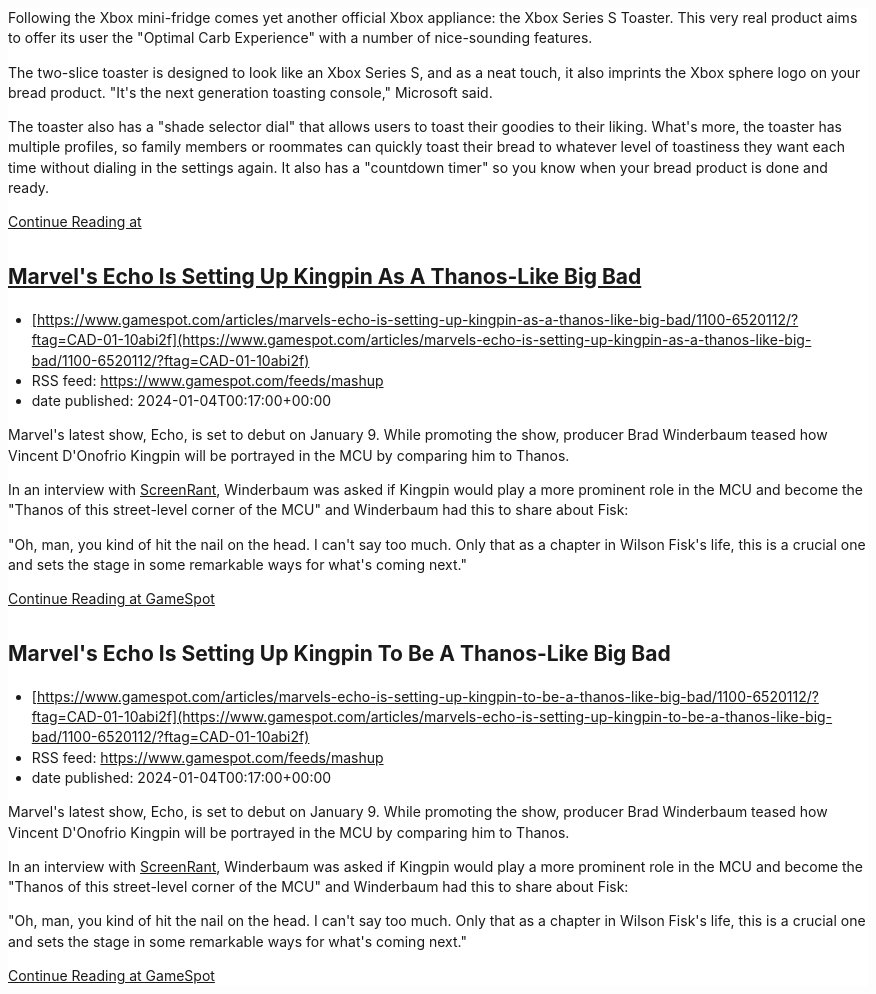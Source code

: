 <p>Following the Xbox mini-fridge comes yet another official Xbox appliance: the Xbox Series S Toaster. This very real product aims to offer its user the "Optimal Carb Experience" with a number of nice-sounding features.</p><p>The two-slice toaster is designed to look like an Xbox Series S, and as a neat touch, it also imprints the Xbox sphere logo on your bread product. "It's the next generation toasting console," Microsoft said.</p><p>The toaster also has a "shade selector dial" that allows users to toast their goodies to their liking. What's more, the toaster has multiple profiles, so family members or roommates can quickly toast their bread to whatever level of toastiness they want each time without dialing in the settings again. It also has a "countdown timer" so you know when your bread product is done and ready.</p><a href="https://www.gamespot.com/articles/official-xbox-toaster-announced-imprints-xbox-logo-on-your-bagel/1100-6520113/?ftag=CAD-01-10abi2f/">Continue Reading at 

## Marvel's Echo Is Setting Up Kingpin As A Thanos-Like Big Bad
 - [https://www.gamespot.com/articles/marvels-echo-is-setting-up-kingpin-as-a-thanos-like-big-bad/1100-6520112/?ftag=CAD-01-10abi2f](https://www.gamespot.com/articles/marvels-echo-is-setting-up-kingpin-as-a-thanos-like-big-bad/1100-6520112/?ftag=CAD-01-10abi2f)
 - RSS feed: https://www.gamespot.com/feeds/mashup
 - date published: 2024-01-04T00:17:00+00:00

<p>Marvel's latest show, Echo, is set to debut on January 9. While promoting the show, producer Brad Winderbaum teased how Vincent D'Onofrio Kingpin will be portrayed in the MCU by comparing him to Thanos.</p><p dir="ltr">In an interview with <a href="https://screenrant.com/echo-show-producer-brad-winderbaum-interview/">ScreenRant</a>, Winderbaum was asked if Kingpin would play a more prominent role in the MCU and become the "Thanos of this street-level corner of the MCU" and Winderbaum had this to share about Fisk:</p><p dir="ltr">"Oh, man, you kind of hit the nail on the head. I can't say too much. Only that as a chapter in Wilson Fisk's life, this is a crucial one and sets the stage in some remarkable ways for what's coming next."</p><a href="https://www.gamespot.com/articles/marvels-echo-is-setting-up-kingpin-as-a-thanos-like-big-bad/1100-6520112/?ftag=CAD-01-10abi2f/">Continue Reading at GameSpot</a>

## Marvel's Echo Is Setting Up Kingpin To Be A Thanos-Like Big Bad
 - [https://www.gamespot.com/articles/marvels-echo-is-setting-up-kingpin-to-be-a-thanos-like-big-bad/1100-6520112/?ftag=CAD-01-10abi2f](https://www.gamespot.com/articles/marvels-echo-is-setting-up-kingpin-to-be-a-thanos-like-big-bad/1100-6520112/?ftag=CAD-01-10abi2f)
 - RSS feed: https://www.gamespot.com/feeds/mashup
 - date published: 2024-01-04T00:17:00+00:00

<p>Marvel's latest show, Echo, is set to debut on January 9. While promoting the show, producer Brad Winderbaum teased how Vincent D'Onofrio Kingpin will be portrayed in the MCU by comparing him to Thanos.</p><p dir="ltr">In an interview with <a href="https://screenrant.com/echo-show-producer-brad-winderbaum-interview/">ScreenRant</a>, Winderbaum was asked if Kingpin would play a more prominent role in the MCU and become the "Thanos of this street-level corner of the MCU" and Winderbaum had this to share about Fisk:</p><p dir="ltr">"Oh, man, you kind of hit the nail on the head. I can't say too much. Only that as a chapter in Wilson Fisk's life, this is a crucial one and sets the stage in some remarkable ways for what's coming next."</p><a href="https://www.gamespot.com/articles/marvels-echo-is-setting-up-kingpin-to-be-a-thanos-like-big-bad/1100-6520112/?ftag=CAD-01-10abi2f/">Continue Reading at GameSpot</a>

